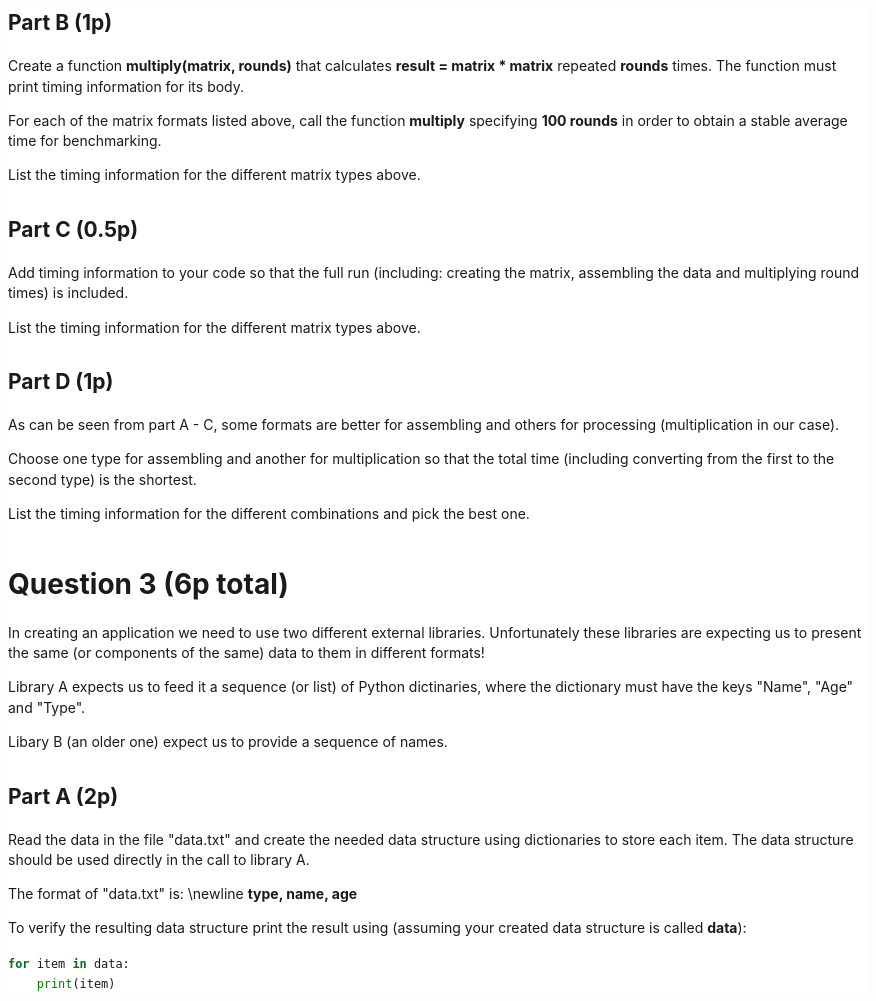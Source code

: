 
Part B (1p)
-----------

Create a function __multiply(matrix, rounds)__ that calculates __result = matrix * matrix__ repeated __rounds__ times.
The function must print timing information for its body.

For each of the matrix formats listed above, call the function __multiply__ specifying __100 rounds__ in order to obtain a stable average time for benchmarking.

List the timing information for the different matrix types above.


Part C (0.5p)
-------------

Add timing information to your code so that the full run (including: creating the matrix, assembling the data and multiplying round times) is included.

List the timing information for the different matrix types above.


Part D (1p)
-----------

As can be seen from part A - C, some formats are better for assembling and others for processing (multiplication in our case).

Choose one type for assembling and another for multiplication so that the total time (including converting from the first to the second type) is the shortest.

List the timing information for the different combinations and pick the best one.



Question 3 (6p total)
==========

In creating an application we need to use two different external libraries. Unfortunately these libraries are expecting us to present
the same (or components of the same) data to them in different formats!

Library A expects us to feed it a sequence (or list) of Python dictinaries, where the dictionary must have the keys "Name", "Age" and "Type".

Libary B (an older one) expect us to provide a sequence of names.

Part A (2p)
-----------
Read the data in the file "data.txt" and create the needed data structure using dictionaries to store each item. The data structure should
be used directly in the call to library A. 


The format of "data.txt" is: \newline
__type, name, age__

To verify the resulting data structure print the result using (assuming your created data structure is called __data__):
```python
for item in data:
    print(item)
```
